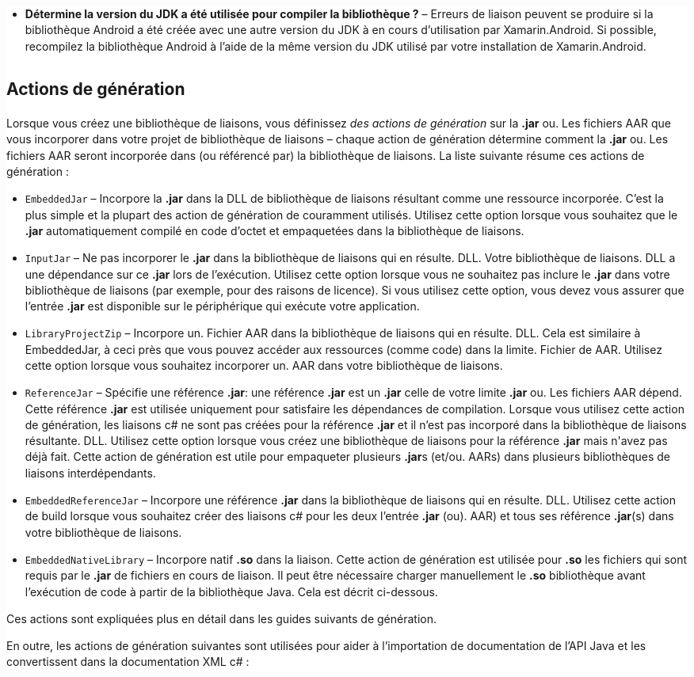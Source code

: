 * **Détermine la version du JDK a été utilisée pour compiler la bibliothèque ?** &ndash; Erreurs de liaison peuvent se produire si la bibliothèque Android a été créée avec une autre version du JDK à en cours d’utilisation par Xamarin.Android. Si possible, recompilez la bibliothèque Android à l’aide de la même version du JDK utilisé par votre installation de Xamarin.Android.

<a name="BUILD_ACTIONS" />

## <a name="build-actions"></a>Actions de génération

Lorsque vous créez une bibliothèque de liaisons, vous définissez *des actions de génération* sur la **.jar** ou. Les fichiers AAR que vous incorporer dans votre projet de bibliothèque de liaisons &ndash; chaque action de génération détermine comment la **.jar** ou. Les fichiers AAR seront incorporée dans (ou référencé par) la bibliothèque de liaisons. La liste suivante résume ces actions de génération :

* `EmbeddedJar` &ndash; Incorpore la **.jar** dans la DLL de bibliothèque de liaisons résultant comme une ressource incorporée. C’est la plus simple et la plupart des action de génération de couramment utilisés. Utilisez cette option lorsque vous souhaitez que le **.jar** automatiquement compilé en code d’octet et empaquetées dans la bibliothèque de liaisons.

* `InputJar` &ndash; Ne pas incorporer le **.jar** dans la bibliothèque de liaisons qui en résulte. DLL. Votre bibliothèque de liaisons. DLL a une dépendance sur ce **.jar** lors de l’exécution. Utilisez cette option lorsque vous ne souhaitez pas inclure le **.jar** dans votre bibliothèque de liaisons (par exemple, pour des raisons de licence). Si vous utilisez cette option, vous devez vous assurer que l’entrée **.jar** est disponible sur le périphérique qui exécute votre application.

* `LibraryProjectZip` &ndash; Incorpore un. Fichier AAR dans la bibliothèque de liaisons qui en résulte. DLL. Cela est similaire à EmbeddedJar, à ceci près que vous pouvez accéder aux ressources (comme code) dans la limite. Fichier de AAR. Utilisez cette option lorsque vous souhaitez incorporer un. AAR dans votre bibliothèque de liaisons.

* `ReferenceJar` &ndash; Spécifie une référence **.jar**: une référence **.jar** est un **.jar** celle de votre limite **.jar** ou. Les fichiers AAR dépend. Cette référence **.jar** est utilisée uniquement pour satisfaire les dépendances de compilation. Lorsque vous utilisez cette action de génération, les liaisons c# ne sont pas créées pour la référence **.jar** et il n’est pas incorporé dans la bibliothèque de liaisons résultante. DLL. Utilisez cette option lorsque vous créez une bibliothèque de liaisons pour la référence **.jar** mais n'avez pas déjà fait. Cette action de génération est utile pour empaqueter plusieurs **.jar**s (et/ou. AARs) dans plusieurs bibliothèques de liaisons interdépendants.

* `EmbeddedReferenceJar` &ndash; Incorpore une référence **.jar** dans la bibliothèque de liaisons qui en résulte. DLL. Utilisez cette action de build lorsque vous souhaitez créer des liaisons c# pour les deux l’entrée **.jar** (ou). AAR) et tous ses référence **.jar**(s) dans votre bibliothèque de liaisons.

* `EmbeddedNativeLibrary` &ndash; Incorpore natif **.so** dans la liaison. Cette action de génération est utilisée pour **.so** les fichiers qui sont requis par le **.jar** de fichiers en cours de liaison. Il peut être nécessaire charger manuellement le **.so** bibliothèque avant l’exécution de code à partir de la bibliothèque Java. Cela est décrit ci-dessous.

Ces actions sont expliquées plus en détail dans les guides suivants de génération.

En outre, les actions de génération suivantes sont utilisées pour aider à l’importation de documentation de l’API Java et les convertissent dans la documentation XML c# :
